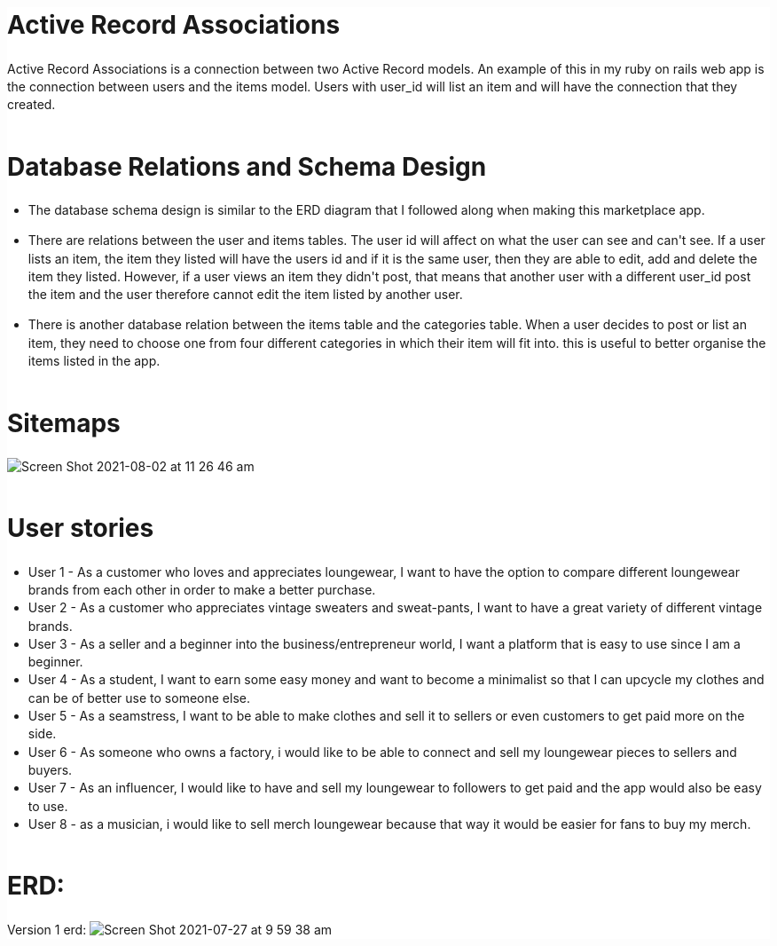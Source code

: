 # Active Record Associations
Active Record Associations is a connection between two Active Record models. An example of this in my ruby on rails web app is the connection between users and the items model. Users with user_id will list an item and will have the connection that they created.  

# Database Relations and Schema Design

- The database schema design is similar to the ERD diagram that I followed along when making this marketplace app. 

- There are relations between the user and items tables. The user id will affect on what the user can see and can't see. If a user lists an item, the item they listed will have the users id and if it is the same user, then they are able to edit, add and delete the item they listed. However, if a user views an item they didn't post, that means that another user with a different user_id post the item and the user therefore cannot edit the item listed by another user. 
- There is another database relation between the items table and the categories table. When a user decides to post or list an item, they need to choose one from four different categories in which their item will fit into. this is useful to better organise the items listed in the app. 

# Sitemaps

<img width="612" alt="Screen Shot 2021-08-02 at 11 26 46 am" src="https://user-images.githubusercontent.com/78888930/127793567-32ef9610-0630-427a-8dbf-3a5a1f193066.png">


# User stories 

- User 1 - As a customer who loves and appreciates loungewear, I want to have the option to compare different loungewear brands from each other in order to make a better purchase.
- User 2 - As a customer who appreciates vintage sweaters and sweat-pants, I want to have a great variety of different vintage brands.
- User 3 - As a seller and a beginner into the business/entrepreneur world, I want a platform that is easy to use since I am a beginner.
- User 4 - As a student, I want to earn some easy money and want to become a minimalist so that I can upcycle my clothes and can be of better use to someone else.
- User 5 - As a seamstress, I want to be able to make clothes and sell it to sellers or even customers to get paid more on the side.
- User 6 - As someone who owns a factory, i would like to be able to connect and sell my loungewear pieces to sellers and buyers.
- User 7 - As an influencer, I would like to have and sell my loungewear to followers to get paid and the app would also be easy to use.
- User 8 - as a musician, i would like to sell merch loungewear because that way it would be easier for fans to buy my merch. 

# ERD:

Version 1 erd:
<img width="579" alt="Screen Shot 2021-07-27 at 9 59 38 am" src="https://user-images.githubusercontent.com/78888930/127793528-5c13b64f-1c8f-4bd6-8465-a4320152c5a3.png">
